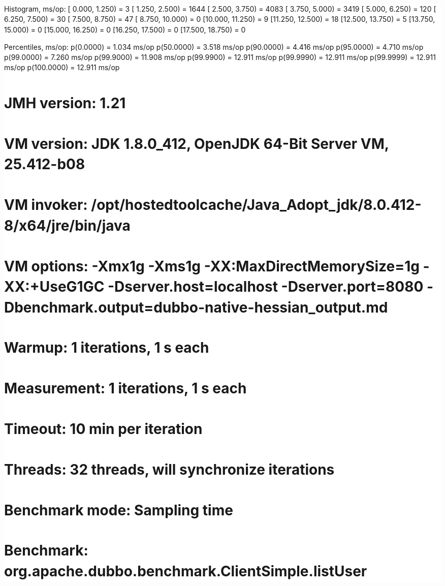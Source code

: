  Histogram, ms/op:
    [ 0.000,  1.250) = 3 
    [ 1.250,  2.500) = 1644 
    [ 2.500,  3.750) = 4083 
    [ 3.750,  5.000) = 3419 
    [ 5.000,  6.250) = 120 
    [ 6.250,  7.500) = 30 
    [ 7.500,  8.750) = 47 
    [ 8.750, 10.000) = 0 
    [10.000, 11.250) = 9 
    [11.250, 12.500) = 18 
    [12.500, 13.750) = 5 
    [13.750, 15.000) = 0 
    [15.000, 16.250) = 0 
    [16.250, 17.500) = 0 
    [17.500, 18.750) = 0 

  Percentiles, ms/op:
      p(0.0000) =      1.034 ms/op
     p(50.0000) =      3.518 ms/op
     p(90.0000) =      4.416 ms/op
     p(95.0000) =      4.710 ms/op
     p(99.0000) =      7.260 ms/op
     p(99.9000) =     11.908 ms/op
     p(99.9900) =     12.911 ms/op
     p(99.9990) =     12.911 ms/op
     p(99.9999) =     12.911 ms/op
    p(100.0000) =     12.911 ms/op


# JMH version: 1.21
# VM version: JDK 1.8.0_412, OpenJDK 64-Bit Server VM, 25.412-b08
# VM invoker: /opt/hostedtoolcache/Java_Adopt_jdk/8.0.412-8/x64/jre/bin/java
# VM options: -Xmx1g -Xms1g -XX:MaxDirectMemorySize=1g -XX:+UseG1GC -Dserver.host=localhost -Dserver.port=8080 -Dbenchmark.output=dubbo-native-hessian_output.md
# Warmup: 1 iterations, 1 s each
# Measurement: 1 iterations, 1 s each
# Timeout: 10 min per iteration
# Threads: 32 threads, will synchronize iterations
# Benchmark mode: Sampling time
# Benchmark: org.apache.dubbo.benchmark.ClientSimple.listUser
